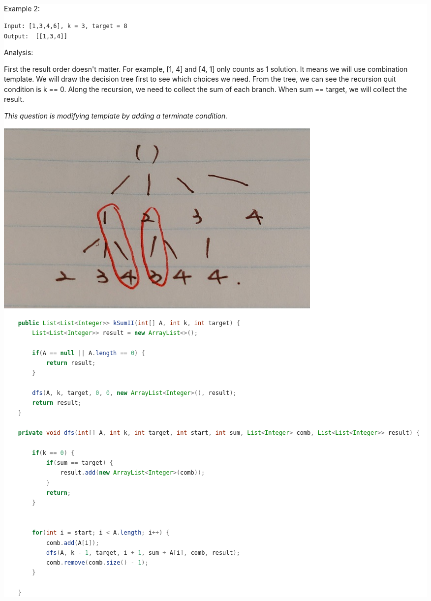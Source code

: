 Example 2:

```
Input: [1,3,4,6], k = 3, target = 8
Output:  [[1,3,4]]	
```

Analysis:

First the result order doesn't matter. For example, [1, 4] and [4, 1] only counts as 1 solution. It means we will use combination template. We will draw the decision tree first to see which choices we need. From the tree, we can see the recursion quit condition is k == 0. Along the recursion, we need to collect the sum of each branch. When sum == target, we will collect the result.

*This question is modifying template by adding a terminate condition.*

![kSumII](/asset/kSumII.jpg)

```java
    public List<List<Integer>> kSumII(int[] A, int k, int target) {
        List<List<Integer>> result = new ArrayList<>();
        
        if(A == null || A.length == 0) {
            return result;
        }
        
        dfs(A, k, target, 0, 0, new ArrayList<Integer>(), result);
        return result;
    }
    
    private void dfs(int[] A, int k, int target, int start, int sum, List<Integer> comb, List<List<Integer>> result) {
        
        if(k == 0) {
            if(sum == target) {
                result.add(new ArrayList<Integer>(comb));
            }
            return;
        }
        
        
        for(int i = start; i < A.length; i++) {
            comb.add(A[i]);
            dfs(A, k - 1, target, i + 1, sum + A[i], comb, result);
            comb.remove(comb.size() - 1);
        }

    }
```
